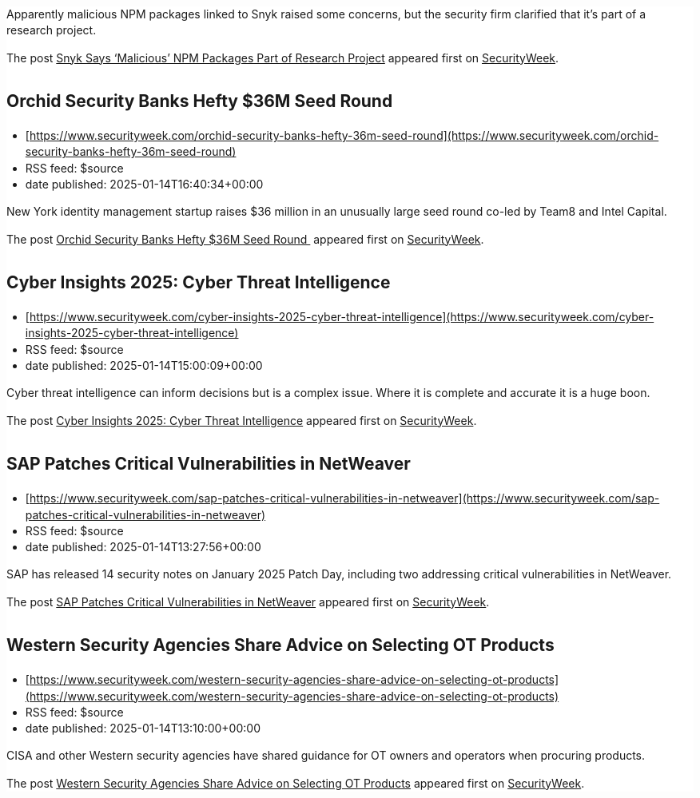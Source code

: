 <p>Apparently malicious NPM packages linked to Snyk raised some concerns, but the security firm clarified that it’s part of a research project.</p>
<p>The post <a href="https://www.securityweek.com/snyk-says-malicious-npm-packages-part-of-research-project/">Snyk Says &#8216;Malicious&#8217; NPM Packages Part of Research Project</a> appeared first on <a href="https://www.securityweek.com">SecurityWeek</a>.</p>

## Orchid Security Banks Hefty $36M Seed Round
 - [https://www.securityweek.com/orchid-security-banks-hefty-36m-seed-round](https://www.securityweek.com/orchid-security-banks-hefty-36m-seed-round)
 - RSS feed: $source
 - date published: 2025-01-14T16:40:34+00:00

<p>New York identity management startup raises $36 million in an unusually large seed round co-led by Team8 and Intel Capital.</p>
<p>The post <a href="https://www.securityweek.com/orchid-security-banks-hefty-36m-seed-round/">Orchid Security Banks Hefty $36M Seed Round </a> appeared first on <a href="https://www.securityweek.com">SecurityWeek</a>.</p>

## Cyber Insights 2025: Cyber Threat Intelligence
 - [https://www.securityweek.com/cyber-insights-2025-cyber-threat-intelligence](https://www.securityweek.com/cyber-insights-2025-cyber-threat-intelligence)
 - RSS feed: $source
 - date published: 2025-01-14T15:00:09+00:00

<p>Cyber threat intelligence can inform decisions but is a complex issue. Where it is complete and accurate it is a huge boon. </p>
<p>The post <a href="https://www.securityweek.com/cyber-insights-2025-cyber-threat-intelligence/">Cyber Insights 2025: Cyber Threat Intelligence</a> appeared first on <a href="https://www.securityweek.com">SecurityWeek</a>.</p>

## SAP Patches Critical Vulnerabilities in NetWeaver
 - [https://www.securityweek.com/sap-patches-critical-vulnerabilities-in-netweaver](https://www.securityweek.com/sap-patches-critical-vulnerabilities-in-netweaver)
 - RSS feed: $source
 - date published: 2025-01-14T13:27:56+00:00

<p>SAP has released 14 security notes on January 2025 Patch Day, including two addressing critical vulnerabilities in NetWeaver.</p>
<p>The post <a href="https://www.securityweek.com/sap-patches-critical-vulnerabilities-in-netweaver/">SAP Patches Critical Vulnerabilities in NetWeaver</a> appeared first on <a href="https://www.securityweek.com">SecurityWeek</a>.</p>

## Western Security Agencies Share Advice on Selecting OT Products
 - [https://www.securityweek.com/western-security-agencies-share-advice-on-selecting-ot-products](https://www.securityweek.com/western-security-agencies-share-advice-on-selecting-ot-products)
 - RSS feed: $source
 - date published: 2025-01-14T13:10:00+00:00

<p>CISA and other Western security agencies have shared guidance for OT owners and operators when procuring products. </p>
<p>The post <a href="https://www.securityweek.com/western-security-agencies-share-advice-on-selecting-ot-products/">Western Security Agencies Share Advice on Selecting OT Products</a> appeared first on <a href="https://www.securityweek.com">SecurityWeek</a>.</p>
